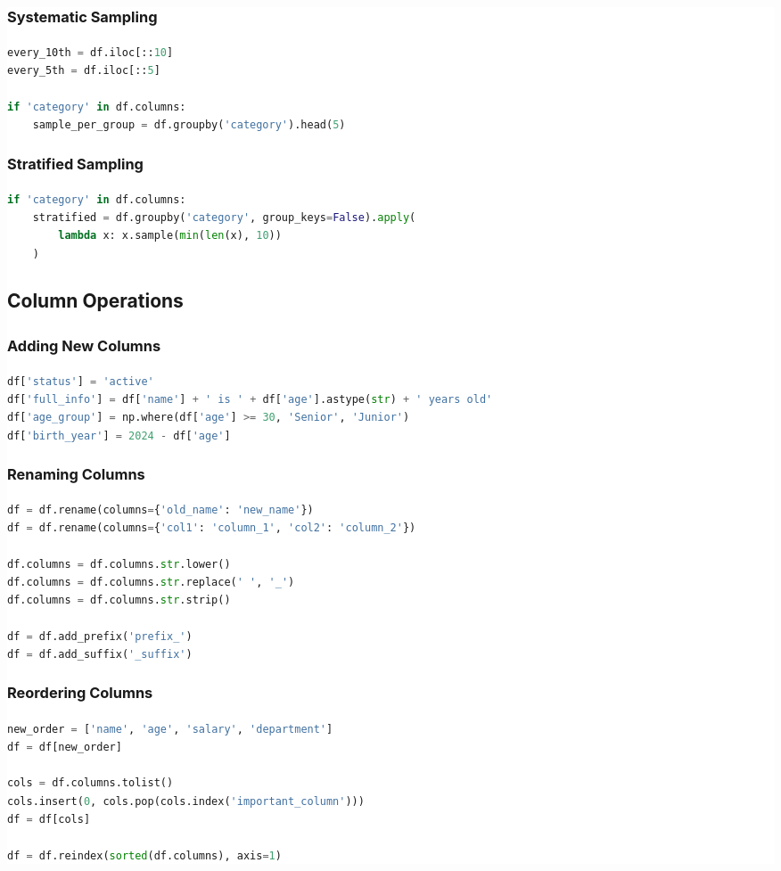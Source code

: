 ### Systematic Sampling

```python
every_10th = df.iloc[::10]
every_5th = df.iloc[::5]

if 'category' in df.columns:
    sample_per_group = df.groupby('category').head(5)
```

### Stratified Sampling

```python
if 'category' in df.columns:
    stratified = df.groupby('category', group_keys=False).apply(
        lambda x: x.sample(min(len(x), 10))
    )
```

## Column Operations

### Adding New Columns

```python
df['status'] = 'active'
df['full_info'] = df['name'] + ' is ' + df['age'].astype(str) + ' years old'
df['age_group'] = np.where(df['age'] >= 30, 'Senior', 'Junior')
df['birth_year'] = 2024 - df['age']
```

### Renaming Columns

```python
df = df.rename(columns={'old_name': 'new_name'})
df = df.rename(columns={'col1': 'column_1', 'col2': 'column_2'})

df.columns = df.columns.str.lower()
df.columns = df.columns.str.replace(' ', '_')
df.columns = df.columns.str.strip()

df = df.add_prefix('prefix_')
df = df.add_suffix('_suffix')
```

### Reordering Columns

```python
new_order = ['name', 'age', 'salary', 'department']
df = df[new_order]

cols = df.columns.tolist()
cols.insert(0, cols.pop(cols.index('important_column')))
df = df[cols]

df = df.reindex(sorted(df.columns), axis=1)
```
